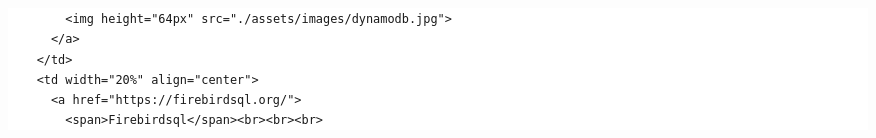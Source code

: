             <img height="64px" src="./assets/images/dynamodb.jpg">
          </a>
        </td>
        <td width="20%" align="center">
          <a href="https://firebirdsql.org/">
            <span>Firebirdsql</span><br><br><br>